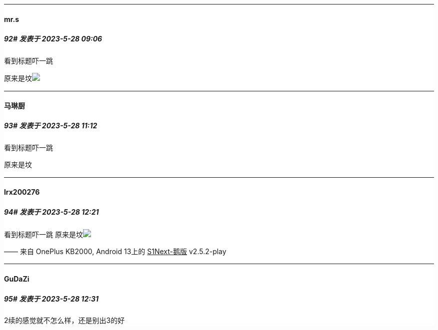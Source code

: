 *****

####  mr.s  
##### 92#       发表于 2023-5-28 09:06

看到标题吓一跳

原来是坟<img src="https://static.saraba1st.com/image/smiley/face2017/155.png" referrerpolicy="no-referrer">


*****

####  马琳厨  
##### 93#       发表于 2023-5-28 11:12

看到标题吓一跳

原来是坟


*****

####  lrx200276  
##### 94#       发表于 2023-5-28 12:21

看到标题吓一跳
原来是坟<img src="https://static.saraba1st.com/image/smiley/face2017/009.gif" referrerpolicy="no-referrer">

—— 来自 OnePlus KB2000, Android 13上的 [S1Next-鹅版](https://github.com/ykrank/S1-Next/releases) v2.5.2-play


*****

####  GuDaZi  
##### 95#       发表于 2023-5-28 12:31

2续的感觉就不怎么样，还是别出3的好

